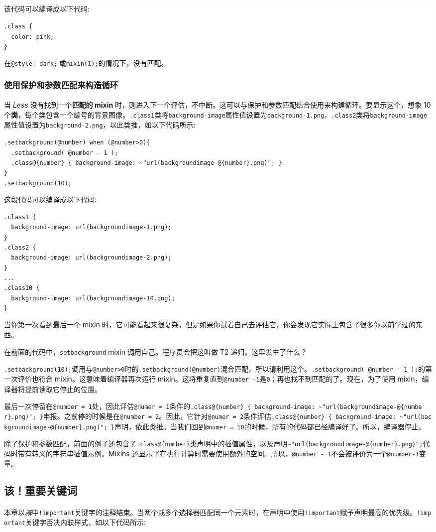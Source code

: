 该代码可以编译成以下代码:

```html
.class {
  color: pink;
}
```

在`@style: dark;` 或`mixin(1);`的情况下，没有匹配。

### 使用保护和参数匹配来构造循环

当 *Less* 没有找到一个**匹配的 mixin** 时，则进入下一个评估，不中断。这可以与保护和参数匹配结合使用来构建循环。要显示这个，想象 10 个**类**，每个类包含一个编号的背景图像。`.class1`类将`background-image`属性值设置为`background-1.png`，`.class2`类将`background-image`属性值设置为`background-2.png`，以此类推，如以下代码所示:

```html
.setbackground(@number) when (@number>0){
  .setbackground( @number - 1 );
  .class@{number} { background-image: ~"url(backgroundimage-@{number}.png)"; }
}
.setbackground(10);
```

这段代码可以编译成以下代码:

```html
.class1 {
  background-image: url(backgroundimage-1.png);
}
.class2 {
  background-image: url(backgroundimage-2.png);
}
...
.class10 {
  background-image: url(backgroundimage-10.png);
}
```

当你第一次看到最后一个 mixin 时，它可能看起来很复杂，但是如果你试着自己去评估它，你会发现它实际上包含了很多你以前学过的东西。

在前面的代码中，`setbackground` mixin 调用自己。程序员会把这叫做 T2 递归。这里发生了什么？

`.setbackground(10);`调用与`@number>0`时的`.setbackground(@number)`混合匹配，所以请利用这个。`.setbackground( @number - 1 );`的第一次评价也符合 mixin。这意味着编译器再次运行 mixin。这将重复直到`@number -1`是`0`；再也找不到匹配的了。现在，为了使用 mixin，编译器将提前读取它停止的位置。

最后一次停留在`@number = 1`处，因此评估`@numer = 1`条件的`.class@{number} { background-image: ~"url(backgroundimage-@{number}.png)"; }`申报。之前停的时候是在`@number = 2`。因此，它针对`@numer = 2`条件评估`.class@{number} { background-image: ~"url(backgroundimage-@{number}.png)"; }`声明，依此类推。当我们回到`@numer = 10`的时候，所有的代码都已经编译好了。所以，编译器停止。

除了保护和参数匹配，前面的例子还包含了`.class@{number}`类声明中的插值属性，以及声明`~"url(backgroundimage-@{number}.png)";`代码时带有转义的字符串插值示例。Mixins 还显示了在执行计算时需要使用额外的空间。所以，`@number - 1`不会被评价为一个`@number-1`变量。

## 该！重要关键词

本章以*减*中`!important`关键字的注释结束。当两个或多个选择器匹配同一个元素时，在声明中使用`!important`赋予声明最高的优先级。`!important`关键字否决内联样式，如以下代码所示:
